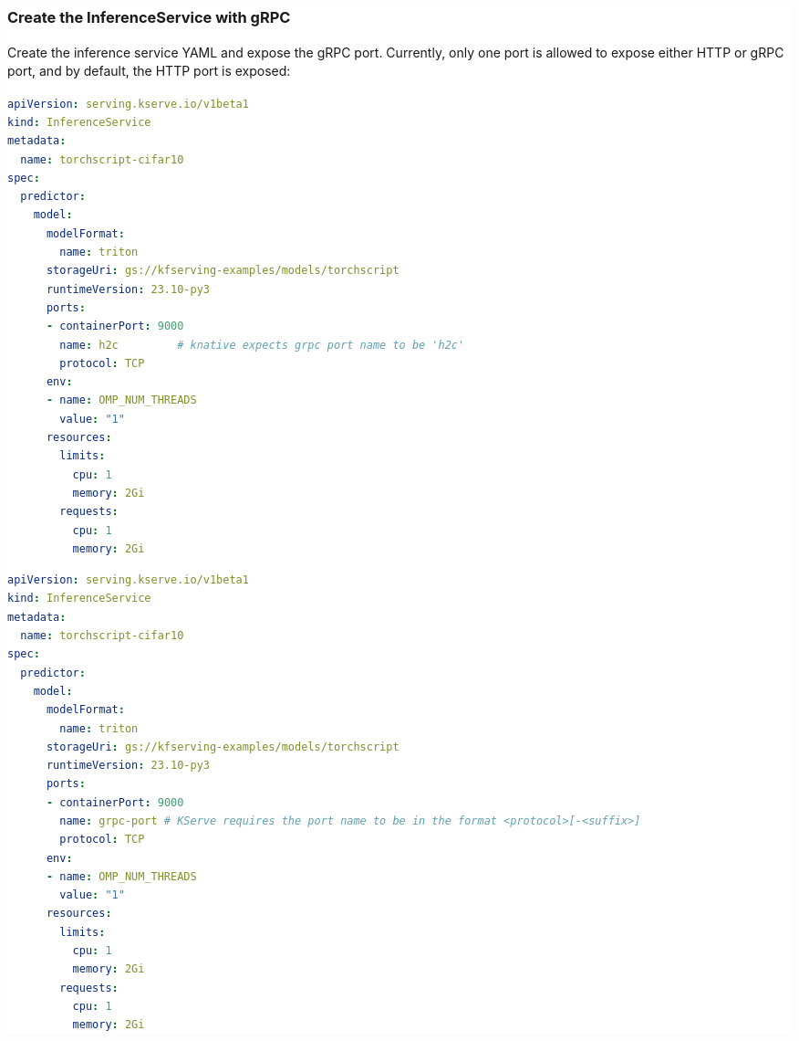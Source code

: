 ### Create the InferenceService with gRPC

Create the inference service YAML and expose the gRPC port. Currently, only one port is allowed to expose either HTTP or gRPC port, and by default, the HTTP port is exposed:
<Tabs groupId="deployment-type">
<TabItem value="serverless" label="Knative" default>

```yaml
apiVersion: serving.kserve.io/v1beta1
kind: InferenceService
metadata:
  name: torchscript-cifar10
spec:
  predictor:
    model:
      modelFormat:
        name: triton
      storageUri: gs://kfserving-examples/models/torchscript
      runtimeVersion: 23.10-py3
      ports:
      - containerPort: 9000
        name: h2c         # knative expects grpc port name to be 'h2c'
        protocol: TCP
      env:
      - name: OMP_NUM_THREADS
        value: "1"
      resources:
        limits:
          cpu: 1
          memory: 2Gi
        requests:
          cpu: 1
          memory: 2Gi
```
</TabItem>
<TabItem value="raw" label="Standard Deployment">

```yaml
apiVersion: serving.kserve.io/v1beta1
kind: InferenceService
metadata:
  name: torchscript-cifar10
spec:
  predictor:
    model:
      modelFormat:
        name: triton
      storageUri: gs://kfserving-examples/models/torchscript
      runtimeVersion: 23.10-py3
      ports:
      - containerPort: 9000
        name: grpc-port # KServe requires the port name to be in the format <protocol>[-<suffix>]
        protocol: TCP
      env:
      - name: OMP_NUM_THREADS
        value: "1"
      resources:
        limits:
          cpu: 1
          memory: 2Gi
        requests:
          cpu: 1
          memory: 2Gi
```
</TabItem>
